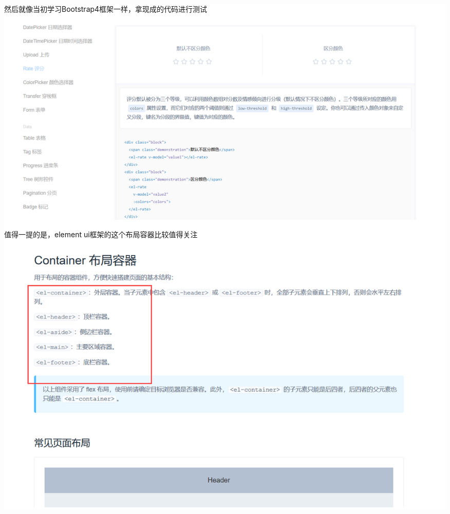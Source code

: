 然后就像当初学习Bootstrap4框架一样，拿现成的代码进行测试

![1557666328927](assets/1557666328927.png)

值得一提的是，element ui框架的这个布局容器比较值得关注

![1557666415744](assets/1557666415744.png)
